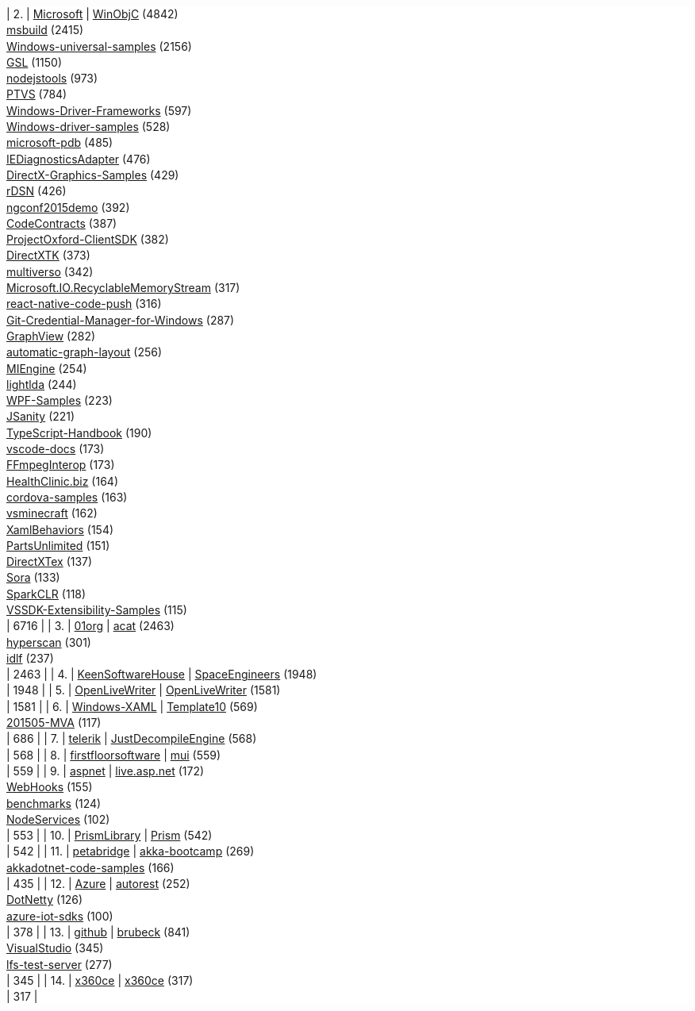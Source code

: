 | 2. | [Microsoft](https://github.com/Microsoft)  | [WinObjC](https://github.com/Microsoft/WinObjC)  (4842) <br/>[msbuild](https://github.com/Microsoft/msbuild)  (2415) <br/>[Windows-universal-samples](https://github.com/Microsoft/Windows-universal-samples)  (2156) <br/>[GSL](https://github.com/Microsoft/GSL)  (1150) <br/>[nodejstools](https://github.com/Microsoft/nodejstools)  (973) <br/>[PTVS](https://github.com/Microsoft/PTVS)  (784) <br/>[Windows-Driver-Frameworks](https://github.com/Microsoft/Windows-Driver-Frameworks)  (597) <br/>[Windows-driver-samples](https://github.com/Microsoft/Windows-driver-samples)  (528) <br/>[microsoft-pdb](https://github.com/Microsoft/microsoft-pdb)  (485) <br/>[IEDiagnosticsAdapter](https://github.com/Microsoft/IEDiagnosticsAdapter)  (476) <br/>[DirectX-Graphics-Samples](https://github.com/Microsoft/DirectX-Graphics-Samples)  (429) <br/>[rDSN](https://github.com/Microsoft/rDSN)  (426) <br/>[ngconf2015demo](https://github.com/Microsoft/ngconf2015demo)  (392) <br/>[CodeContracts](https://github.com/Microsoft/CodeContracts)  (387) <br/>[ProjectOxford-ClientSDK](https://github.com/Microsoft/ProjectOxford-ClientSDK)  (382) <br/>[DirectXTK](https://github.com/Microsoft/DirectXTK)  (373) <br/>[multiverso](https://github.com/Microsoft/multiverso)  (342) <br/>[Microsoft.IO.RecyclableMemoryStream](https://github.com/Microsoft/Microsoft.IO.RecyclableMemoryStream)  (317) <br/>[react-native-code-push](https://github.com/Microsoft/react-native-code-push)  (316) <br/>[Git-Credential-Manager-for-Windows](https://github.com/Microsoft/Git-Credential-Manager-for-Windows)  (287) <br/>[GraphView](https://github.com/Microsoft/GraphView)  (282) <br/>[automatic-graph-layout](https://github.com/Microsoft/automatic-graph-layout)  (256) <br/>[MIEngine](https://github.com/Microsoft/MIEngine)  (254) <br/>[lightlda](https://github.com/Microsoft/lightlda)  (244) <br/>[WPF-Samples](https://github.com/Microsoft/WPF-Samples)  (223) <br/>[JSanity](https://github.com/Microsoft/JSanity)  (221) <br/>[TypeScript-Handbook](https://github.com/Microsoft/TypeScript-Handbook)  (190) <br/>[vscode-docs](https://github.com/Microsoft/vscode-docs)  (173) <br/>[FFmpegInterop](https://github.com/Microsoft/FFmpegInterop)  (173) <br/>[HealthClinic.biz](https://github.com/Microsoft/HealthClinic.biz)  (164) <br/>[cordova-samples](https://github.com/Microsoft/cordova-samples)  (163) <br/>[vsminecraft](https://github.com/Microsoft/vsminecraft)  (162) <br/>[XamlBehaviors](https://github.com/Microsoft/XamlBehaviors)  (154) <br/>[PartsUnlimited](https://github.com/Microsoft/PartsUnlimited)  (151) <br/>[DirectXTex](https://github.com/Microsoft/DirectXTex)  (137) <br/>[Sora](https://github.com/Microsoft/Sora)  (133) <br/>[SparkCLR](https://github.com/Microsoft/SparkCLR)  (118) <br/>[VSSDK-Extensibility-Samples](https://github.com/Microsoft/VSSDK-Extensibility-Samples)  (115) <br/> | 6716 |
| 3. | [01org](https://github.com/01org)  | [acat](https://github.com/01org/acat)  (2463) <br/>[hyperscan](https://github.com/01org/hyperscan)  (301) <br/>[idlf](https://github.com/01org/idlf)  (237) <br/> | 2463 |
| 4. | [KeenSoftwareHouse](https://github.com/KeenSoftwareHouse)  | [SpaceEngineers](https://github.com/KeenSoftwareHouse/SpaceEngineers)  (1948) <br/> | 1948 |
| 5. | [OpenLiveWriter](https://github.com/OpenLiveWriter)  | [OpenLiveWriter](https://github.com/OpenLiveWriter/OpenLiveWriter)  (1581) <br/> | 1581 |
| 6. | [Windows-XAML](https://github.com/Windows-XAML)  | [Template10](https://github.com/Windows-XAML/Template10)  (569) <br/>[201505-MVA](https://github.com/Windows-XAML/201505-MVA)  (117) <br/> | 686 |
| 7. | [telerik](https://github.com/telerik)  | [JustDecompileEngine](https://github.com/telerik/JustDecompileEngine)  (568) <br/> | 568 |
| 8. | [firstfloorsoftware](https://github.com/firstfloorsoftware)  | [mui](https://github.com/firstfloorsoftware/mui)  (559) <br/> | 559 |
| 9. | [aspnet](https://github.com/aspnet)  | [live.asp.net](https://github.com/aspnet/live.asp.net)  (172) <br/>[WebHooks](https://github.com/aspnet/WebHooks)  (155) <br/>[benchmarks](https://github.com/aspnet/benchmarks)  (124) <br/>[NodeServices](https://github.com/aspnet/NodeServices)  (102) <br/> | 553 |
| 10. | [PrismLibrary](https://github.com/PrismLibrary)  | [Prism](https://github.com/PrismLibrary/Prism)  (542) <br/> | 542 |
| 11. | [petabridge](https://github.com/petabridge)  | [akka-bootcamp](https://github.com/petabridge/akka-bootcamp)  (269) <br/>[akkadotnet-code-samples](https://github.com/petabridge/akkadotnet-code-samples)  (166) <br/> | 435 |
| 12. | [Azure](https://github.com/Azure)  | [autorest](https://github.com/Azure/autorest)  (252) <br/>[DotNetty](https://github.com/Azure/DotNetty)  (126) <br/>[azure-iot-sdks](https://github.com/Azure/azure-iot-sdks)  (100) <br/> | 378 |
| 13. | [github](https://github.com/github)  | [brubeck](https://github.com/github/brubeck)  (841) <br/>[VisualStudio](https://github.com/github/VisualStudio)  (345) <br/>[lfs-test-server](https://github.com/github/lfs-test-server)  (277) <br/> | 345 |
| 14. | [x360ce](https://github.com/x360ce)  | [x360ce](https://github.com/x360ce/x360ce)  (317) <br/> | 317 |